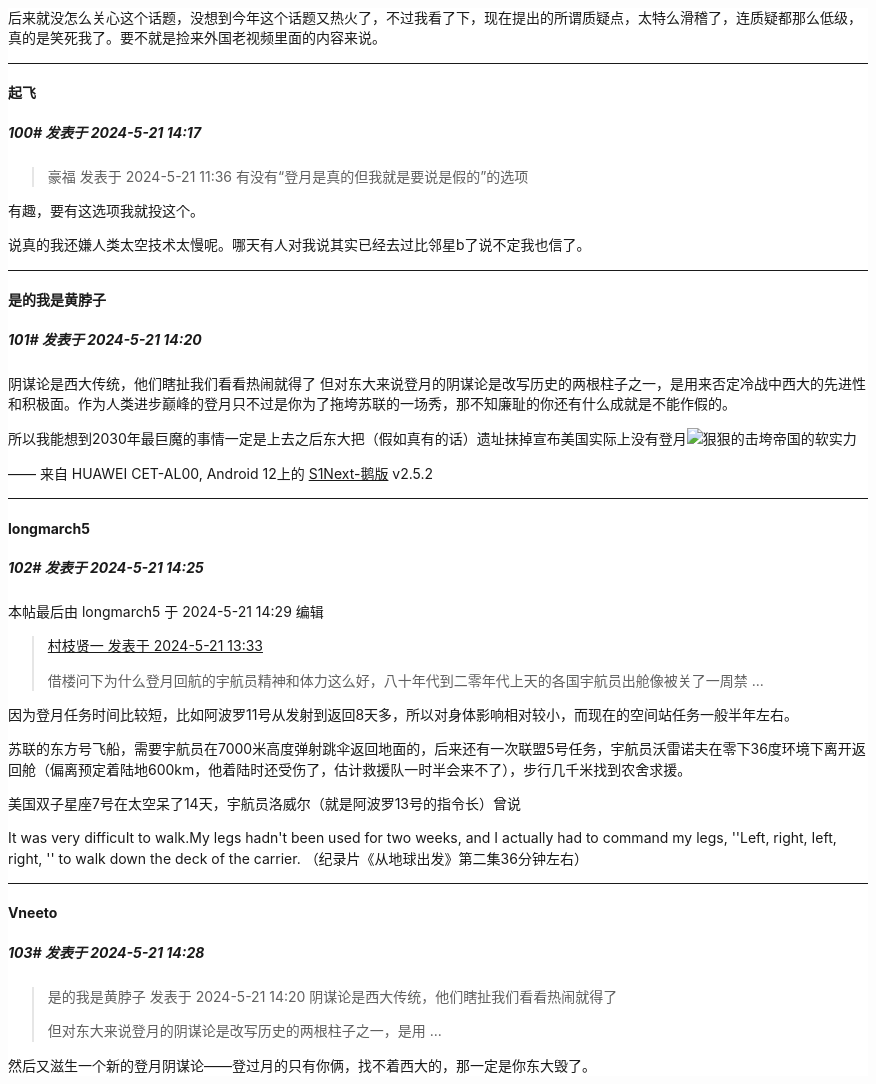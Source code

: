 后来就没怎么关心这个话题，没想到今年这个话题又热火了，不过我看了下，现在提出的所谓质疑点，太特么滑稽了，连质疑都那么低级，真的是笑死我了。要不就是捡来外国老视频里面的内容来说。

*****

####  起飞  
##### 100#       发表于 2024-5-21 14:17

<blockquote>豪福 发表于 2024-5-21 11:36
有没有“登月是真的但我就是要说是假的”的选项</blockquote>
有趣，要有这选项我就投这个。

说真的我还嫌人类太空技术太慢呢。哪天有人对我说其实已经去过比邻星b了说不定我也信了。

*****

####  是的我是黄脖子  
##### 101#       发表于 2024-5-21 14:20

阴谋论是西大传统，他们瞎扯我们看看热闹就得了
但对东大来说登月的阴谋论是改写历史的两根柱子之一，是用来否定冷战中西大的先进性和积极面。作为人类进步巅峰的登月只不过是你为了拖垮苏联的一场秀，那不知廉耻的你还有什么成就是不能作假的。

所以我能想到2030年最巨魔的事情一定是上去之后东大把（假如真有的话）遗址抹掉宣布美国实际上没有登月<img src="https://static.saraba1st.com/image/smiley/face2017/049.png" referrerpolicy="no-referrer">狠狠的击垮帝国的软实力

—— 来自 HUAWEI CET-AL00, Android 12上的 [S1Next-鹅版](https://github.com/ykrank/S1-Next/releases) v2.5.2

*****

####  longmarch5  
##### 102#       发表于 2024-5-21 14:25

 本帖最后由 longmarch5 于 2024-5-21 14:29 编辑 
<blockquote><a href="httphttps://bbs.saraba1st.com/2b/forum.php?mod=redirect&amp;goto=findpost&amp;pid=64951555&amp;ptid=2184229" target="_blank">村枝贤一 发表于 2024-5-21 13:33</a>

借楼问下为什么登月回航的宇航员精神和体力这么好，八十年代到二零年代上天的各国宇航员出舱像被关了一周禁 ...</blockquote>
因为登月任务时间比较短，比如阿波罗11号从发射到返回8天多，所以对身体影响相对较小，而现在的空间站任务一般半年左右。

苏联的东方号飞船，需要宇航员在7000米高度弹射跳伞返回地面的，后来还有一次联盟5号任务，宇航员沃雷诺夫在零下36度环境下离开返回舱（偏离预定着陆地600km，他着陆时还受伤了，估计救援队一时半会来不了），步行几千米找到农舍求援。

美国双子星座7号在太空呆了14天，宇航员洛威尔（就是阿波罗13号的指令长）曾说

It was very difficuIt to walk.My legs hadn't been used for two weeks, and I actually had to command my legs, ''Left, right, Ieft, right, '' to walk down the deck of the carrier. （纪录片《从地球出发》第二集36分钟左右）

*****

####  Vneeto  
##### 103#       发表于 2024-5-21 14:28

<blockquote>是的我是黄脖子 发表于 2024-5-21 14:20
阴谋论是西大传统，他们瞎扯我们看看热闹就得了

但对东大来说登月的阴谋论是改写历史的两根柱子之一，是用 ...</blockquote>
然后又滋生一个新的登月阴谋论——登过月的只有你俩，找不着西大的，那一定是你东大毁了。
